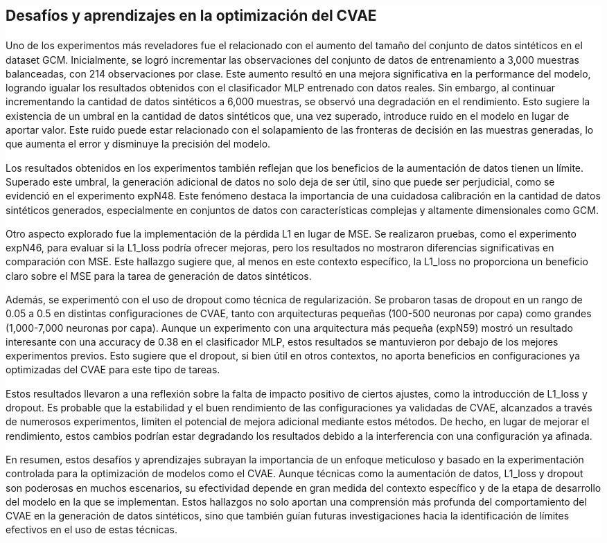 ## Desafíos y aprendizajes en la optimización del CVAE

Uno de los experimentos más reveladores fue el relacionado con el aumento del tamaño del conjunto de datos sintéticos en el dataset GCM. Inicialmente, se logró incrementar las observaciones del conjunto de datos de entrenamiento a 3,000 muestras balanceadas, con 214 observaciones por clase. Este aumento resultó en una mejora significativa en la performance del modelo, logrando igualar los resultados obtenidos con el clasificador MLP entrenado con datos reales. Sin embargo, al continuar incrementando la cantidad de datos sintéticos a 6,000 muestras, se observó una degradación en el rendimiento. Esto sugiere la existencia de un umbral en la cantidad de datos sintéticos que, una vez superado, introduce ruido en el modelo en lugar de aportar valor. Este ruido puede estar relacionado con el solapamiento de las fronteras de decisión en las muestras generadas, lo que aumenta el error y disminuye la precisión del modelo.

Los resultados obtenidos en los experimentos también reflejan que los beneficios de la aumentación de datos tienen un límite. Superado este umbral, la generación adicional de datos no solo deja de ser útil, sino que puede ser perjudicial, como se evidenció en el experimento expN48. Este fenómeno destaca la importancia de una cuidadosa calibración en la cantidad de datos sintéticos generados, especialmente en conjuntos de datos con características complejas y altamente dimensionales como GCM.

Otro aspecto explorado fue la implementación de la pérdida L1 en lugar de MSE. Se realizaron pruebas, como el experimento expN46, para evaluar si la L1_loss podría ofrecer mejoras, pero los resultados no mostraron diferencias significativas en comparación con MSE. Este hallazgo sugiere que, al menos en este contexto específico, la L1_loss no proporciona un beneficio claro sobre el MSE para la tarea de generación de datos sintéticos.

Además, se experimentó con el uso de dropout como técnica de regularización. Se probaron tasas de dropout en un rango de 0.05 a 0.5 en distintas configuraciones de CVAE, tanto con arquitecturas pequeñas (100-500 neuronas por capa) como grandes (1,000-7,000 neuronas por capa). Aunque un experimento con una arquitectura más pequeña (expN59) mostró un resultado interesante con una accuracy de 0.38 en el clasificador MLP, estos resultados se mantuvieron por debajo de los mejores experimentos previos. Esto sugiere que el dropout, si bien útil en otros contextos, no aporta beneficios en configuraciones ya optimizadas del CVAE para este tipo de tareas.

Estos resultados llevaron a una reflexión sobre la falta de impacto positivo de ciertos ajustes, como la introducción de L1_loss y dropout. Es probable que la estabilidad y el buen rendimiento de las configuraciones ya validadas de CVAE, alcanzados a través de numerosos experimentos, limiten el potencial de mejora adicional mediante estos métodos. De hecho, en lugar de mejorar el rendimiento, estos cambios podrían estar degradando los resultados debido a la interferencia con una configuración ya afinada.

En resumen, estos desafíos y aprendizajes subrayan la importancia de un enfoque meticuloso y basado en la experimentación controlada para la optimización de modelos como el CVAE. Aunque técnicas como la aumentación de datos, L1_loss y dropout son poderosas en muchos escenarios, su efectividad depende en gran medida del contexto específico y de la etapa de desarrollo del modelo en la que se implementan. Estos hallazgos no solo aportan una comprensión más profunda del comportamiento del CVAE en la generación de datos sintéticos, sino que también guían futuras investigaciones hacia la identificación de límites efectivos en el uso de estas técnicas.